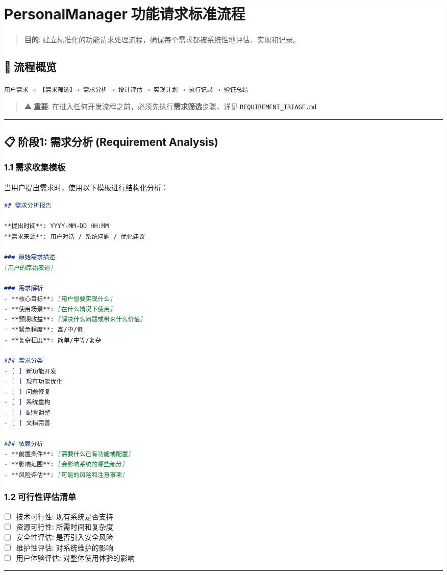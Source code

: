 # PersonalManager 功能请求标准流程

> **目的**: 建立标准化的功能请求处理流程，确保每个需求都被系统性地评估、实现和记录。

## 🔄 流程概览

```
用户需求 → 【需求筛选】→ 需求分析 → 设计评估 → 实现计划 → 执行记录 → 验证总结
```

> ⚠️ **重要**: 在进入任何开发流程之前，必须先执行**需求筛选**步骤，详见 [`REQUIREMENT_TRIAGE.md`](./REQUIREMENT_TRIAGE.md)

---

## 📋 阶段1: 需求分析 (Requirement Analysis)

### 1.1 需求收集模板
当用户提出需求时，使用以下模板进行结构化分析：

```markdown
## 需求分析报告

**提出时间**: YYYY-MM-DD HH:MM
**需求来源**: 用户对话 / 系统问题 / 优化建议

### 原始需求描述
[用户的原始表述]

### 需求解析
- **核心目标**: [用户想要实现什么]
- **使用场景**: [在什么情况下使用]
- **预期收益**: [解决什么问题或带来什么价值]
- **紧急程度**: 高/中/低
- **复杂程度**: 简单/中等/复杂

### 需求分类
- [ ] 新功能开发
- [ ] 现有功能优化
- [ ] 问题修复
- [ ] 系统重构
- [ ] 配置调整
- [ ] 文档完善

### 依赖分析
- **前置条件**: [需要什么已有功能或配置]
- **影响范围**: [会影响系统的哪些部分]
- **风险评估**: [可能的风险和注意事项]
```

### 1.2 可行性评估清单
- [ ] 技术可行性: 现有系统是否支持
- [ ] 资源可行性: 所需时间和复杂度
- [ ] 安全性评估: 是否引入安全风险
- [ ] 维护性评估: 对系统维护的影响
- [ ] 用户体验评估: 对整体使用体验的影响

---